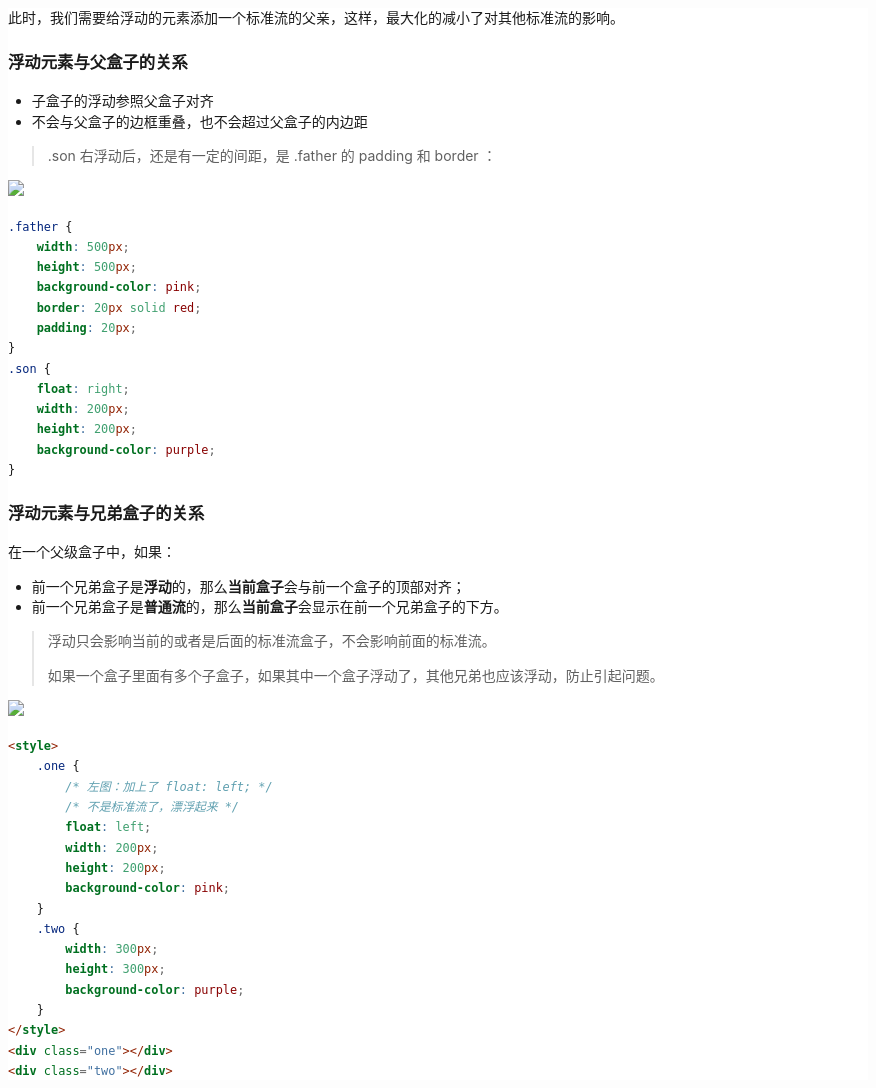 此时，我们需要给浮动的元素添加一个标准流的父亲，这样，最大化的减小了对其他标准流的影响。

### 浮动元素与父盒子的关系

*   子盒子的浮动参照父盒子对齐
*   不会与父盒子的边框重叠，也不会超过父盒子的内边距

> .son 右浮动后，还是有一定的间距，是 .father 的 padding 和 border ：

![](http://mdimg.95408.com/201912311654_325.png?null)

``` css
.father {
    width: 500px;
    height: 500px;
    background-color: pink;
    border: 20px solid red;
    padding: 20px;
}
.son {
    float: right;
    width: 200px;
    height: 200px;
    background-color: purple;
}
```

### 浮动元素与兄弟盒子的关系

在一个父级盒子中，如果：

*   前一个兄弟盒子是**浮动**的，那么**当前盒子**会与前一个盒子的顶部对齐；
*   前一个兄弟盒子是**普通流**的，那么**当前盒子**会显示在前一个兄弟盒子的下方。 

> 浮动只会影响当前的或者是后面的标准流盒子，不会影响前面的标准流。
>
> 如果一个盒子里面有多个子盒子，如果其中一个盒子浮动了，其他兄弟也应该浮动，防止引起问题。

![](http://mdimg.95408.com/201912311725_354.png?null)

``` html
<style>
    .one {
        /* 左图：加上了 float: left; */
        /* 不是标准流了，漂浮起来 */
        float: left;
        width: 200px;
        height: 200px;
        background-color: pink;
    }
    .two {
        width: 300px;
        height: 300px;
        background-color: purple;
    }
</style>
<div class="one"></div>
<div class="two"></div>
```
